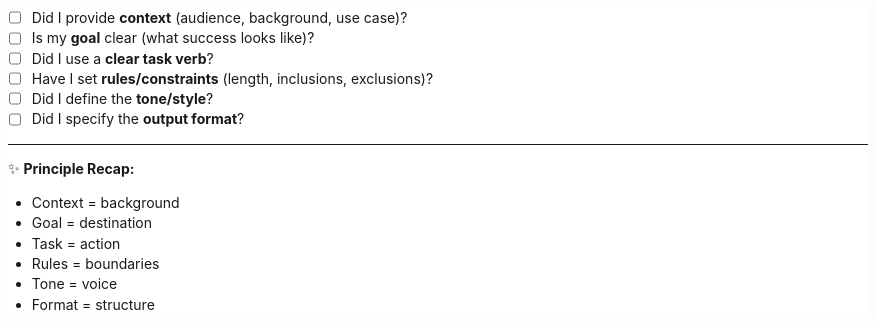 - [ ] Did I provide **context** (audience, background, use case)?  
- [ ] Is my **goal** clear (what success looks like)?  
- [ ] Did I use a **clear task verb**?  
- [ ] Have I set **rules/constraints** (length, inclusions, exclusions)?  
- [ ] Did I define the **tone/style**?  
- [ ] Did I specify the **output format**?  

---

✨ **Principle Recap:**  
- Context = background  
- Goal = destination  
- Task = action  
- Rules = boundaries  
- Tone = voice  
- Format = structure  
